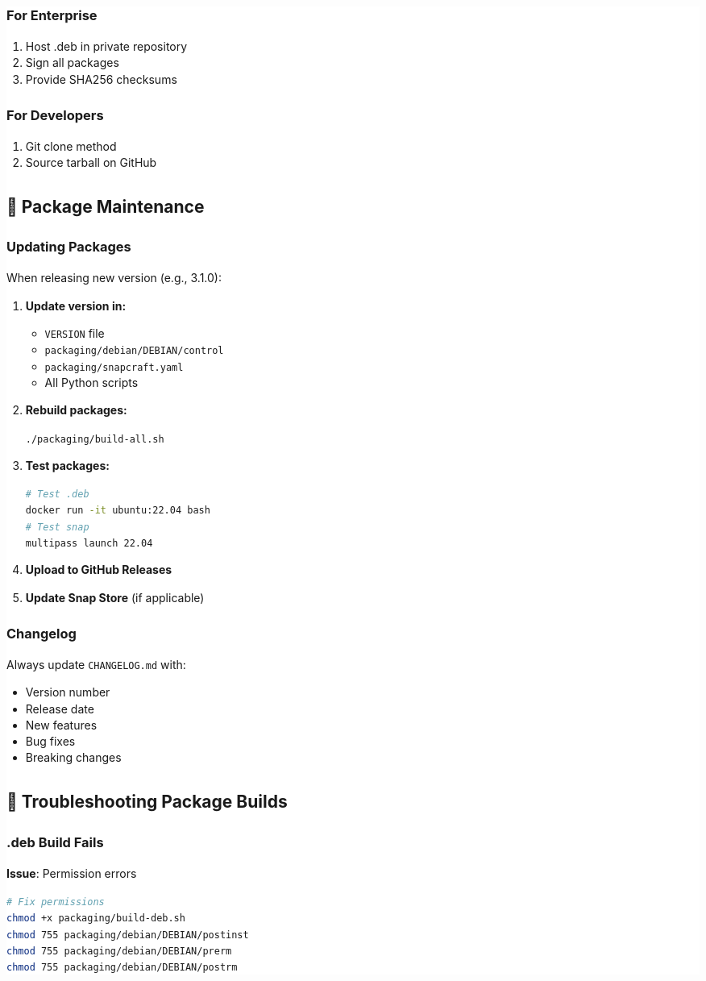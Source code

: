 ### For Enterprise
1. Host .deb in private repository
2. Sign all packages
3. Provide SHA256 checksums

### For Developers
1. Git clone method
2. Source tarball on GitHub

## 📝 Package Maintenance

### Updating Packages

When releasing new version (e.g., 3.1.0):

1. **Update version in:**
   - `VERSION` file
   - `packaging/debian/DEBIAN/control`
   - `packaging/snapcraft.yaml`
   - All Python scripts

2. **Rebuild packages:**
   ```bash
   ./packaging/build-all.sh
   ```

3. **Test packages:**
   ```bash
   # Test .deb
   docker run -it ubuntu:22.04 bash
   # Test snap
   multipass launch 22.04
   ```

4. **Upload to GitHub Releases**

5. **Update Snap Store** (if applicable)

### Changelog

Always update `CHANGELOG.md` with:
- Version number
- Release date
- New features
- Bug fixes
- Breaking changes

## 🐛 Troubleshooting Package Builds

### .deb Build Fails

**Issue**: Permission errors
```bash
# Fix permissions
chmod +x packaging/build-deb.sh
chmod 755 packaging/debian/DEBIAN/postinst
chmod 755 packaging/debian/DEBIAN/prerm
chmod 755 packaging/debian/DEBIAN/postrm
```
